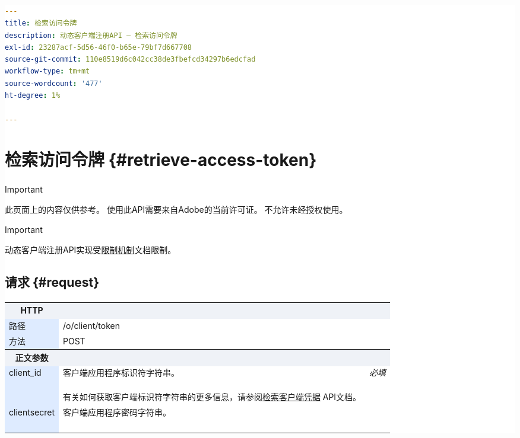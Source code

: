 ```yaml
---
title: 检索访问令牌
description: 动态客户端注册API — 检索访问令牌
exl-id: 23287acf-5d56-46f0-b65e-79bf7d667708
source-git-commit: 110e8519d6c042cc38de3fbefcd34297b6edcfad
workflow-type: tm+mt
source-wordcount: '477'
ht-degree: 1%

---
```


# 检索访问令牌 {#retrieve-access-token}

>[!IMPORTANT]
>
> 此页面上的内容仅供参考。 使用此API需要来自Adobe的当前许可证。 不允许未经授权使用。

>[!IMPORTANT]
>
> 动态客户端注册API实现受[限制机制](/help/authentication/integration-guide-programmers/throttling-mechanism.md)文档限制。

## 请求 {#request}

<table style="table-layout:auto">
   <tr>
      <th style="background-color: #EFF2F7;">HTTP</th>
      <th style="background-color: #EFF2F7;"></th>
      <th style="background-color: #EFF2F7;"></th>
   </tr>
   <tr>
      <td style="background-color: #DEEBFF;">路径</td>
      <td>/o/client/token</td>
      <td></td>
   </tr>
   <tr>
      <td style="background-color: #DEEBFF;">方法</td>
      <td>POST</td>
      <td></td>
   </tr>
   <tr>
      <th style="background-color: #EFF2F7;">正文参数</th>
      <th style="background-color: #EFF2F7;"></th>
      <th style="background-color: #EFF2F7;"></th>
   </tr>
   <tr>
      <td style="background-color: #DEEBFF;">client_id</td>
      <td>
            客户端应用程序标识符字符串。
            <br/><br/>
            有关如何获取客户端标识符字符串的更多信息，请参阅<a href="dynamic-client-registration-apis-retrieve-client-credentials.md">检索客户端凭据</a> API文档。
      </td>
      <td><i>必填</i></td>
   </tr>
   <tr>
      <td style="background-color: #DEEBFF;">clientsecret</td>
      <td>
            客户端应用程序密码字符串。
            <br/><br/>